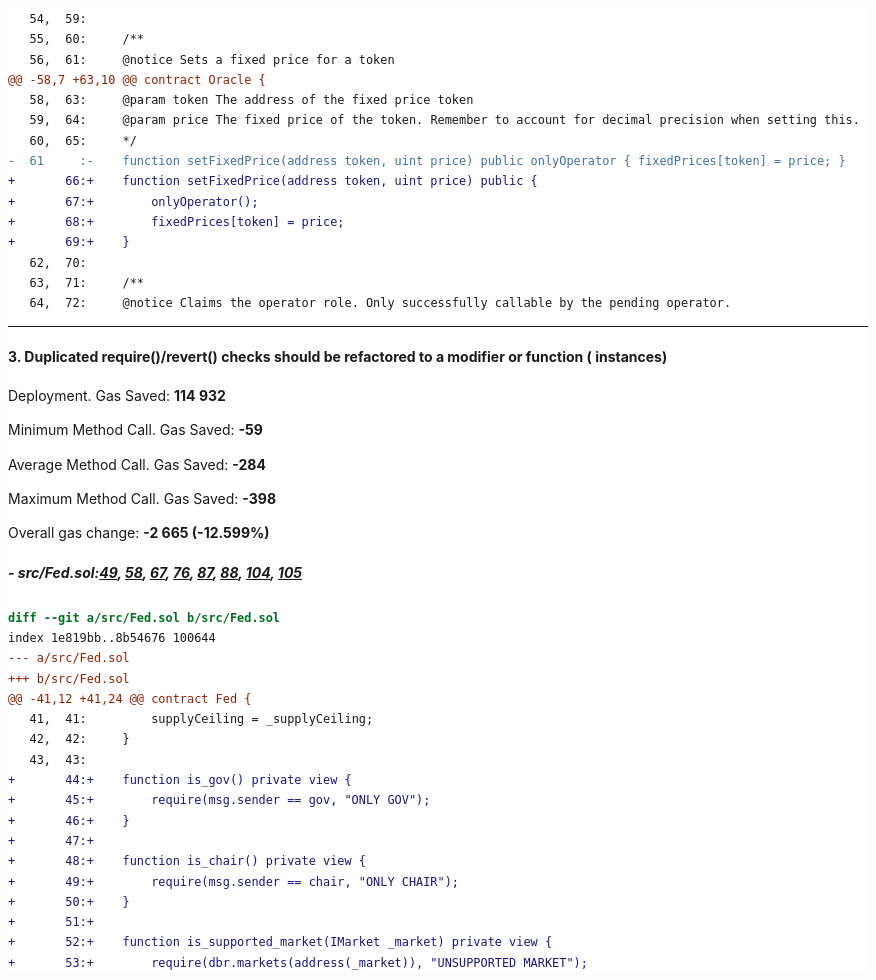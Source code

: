 ```diff
   54,  59: 
   55,  60:     /**
   56,  61:     @notice Sets a fixed price for a token
@@ -58,7 +63,10 @@ contract Oracle {
   58,  63:     @param token The address of the fixed price token
   59,  64:     @param price The fixed price of the token. Remember to account for decimal precision when setting this.
   60,  65:     */
-  61     :-    function setFixedPrice(address token, uint price) public onlyOperator { fixedPrices[token] = price; }
+       66:+    function setFixedPrice(address token, uint price) public { 
+       67:+        onlyOperator();
+       68:+        fixedPrices[token] = price; 
+       69:+    }
   62,  70: 
   63,  71:     /**
   64,  72:     @notice Claims the operator role. Only successfully callable by the pending operator.
```

---

#### 3. **Duplicated require()/revert() checks should be refactored to a modifier or function ( instances)**

Deployment. Gas Saved: **114 932**

Minimum Method Call. Gas Saved: **-59**

Average Method Call. Gas Saved: **-284**

Maximum Method Call. Gas Saved: **-398**

Overall gas change: **-2 665 (-12.599%)**

##### - src/Fed.sol:[49](https://github.com/code-423n4/2022-10-inverse/blob/main/src/Fed.sol#L49), [58](https://github.com/code-423n4/2022-10-inverse/blob/main/src/Fed.sol#L58), [67](https://github.com/code-423n4/2022-10-inverse/blob/main/src/Fed.sol#L67), [76](https://github.com/code-423n4/2022-10-inverse/blob/main/src/Fed.sol#L76), [87](https://github.com/code-423n4/2022-10-inverse/blob/main/src/Fed.sol#L87), [88](https://github.com/code-423n4/2022-10-inverse/blob/main/src/Fed.sol#L88), [104](https://github.com/code-423n4/2022-10-inverse/blob/main/src/Fed.sol#L104), [105](https://github.com/code-423n4/2022-10-inverse/blob/main/src/Fed.sol#L105)

```diff
diff --git a/src/Fed.sol b/src/Fed.sol
index 1e819bb..8b54676 100644
--- a/src/Fed.sol
+++ b/src/Fed.sol
@@ -41,12 +41,24 @@ contract Fed {
   41,  41:         supplyCeiling = _supplyCeiling;
   42,  42:     }
   43,  43: 
+       44:+    function is_gov() private view {
+       45:+        require(msg.sender == gov, "ONLY GOV");
+       46:+    }
+       47:+
+       48:+    function is_chair() private view {
+       49:+        require(msg.sender == chair, "ONLY CHAIR");
+       50:+    }
+       51:+
+       52:+    function is_supported_market(IMarket _market) private view {
+       53:+        require(dbr.markets(address(_market)), "UNSUPPORTED MARKET");
```